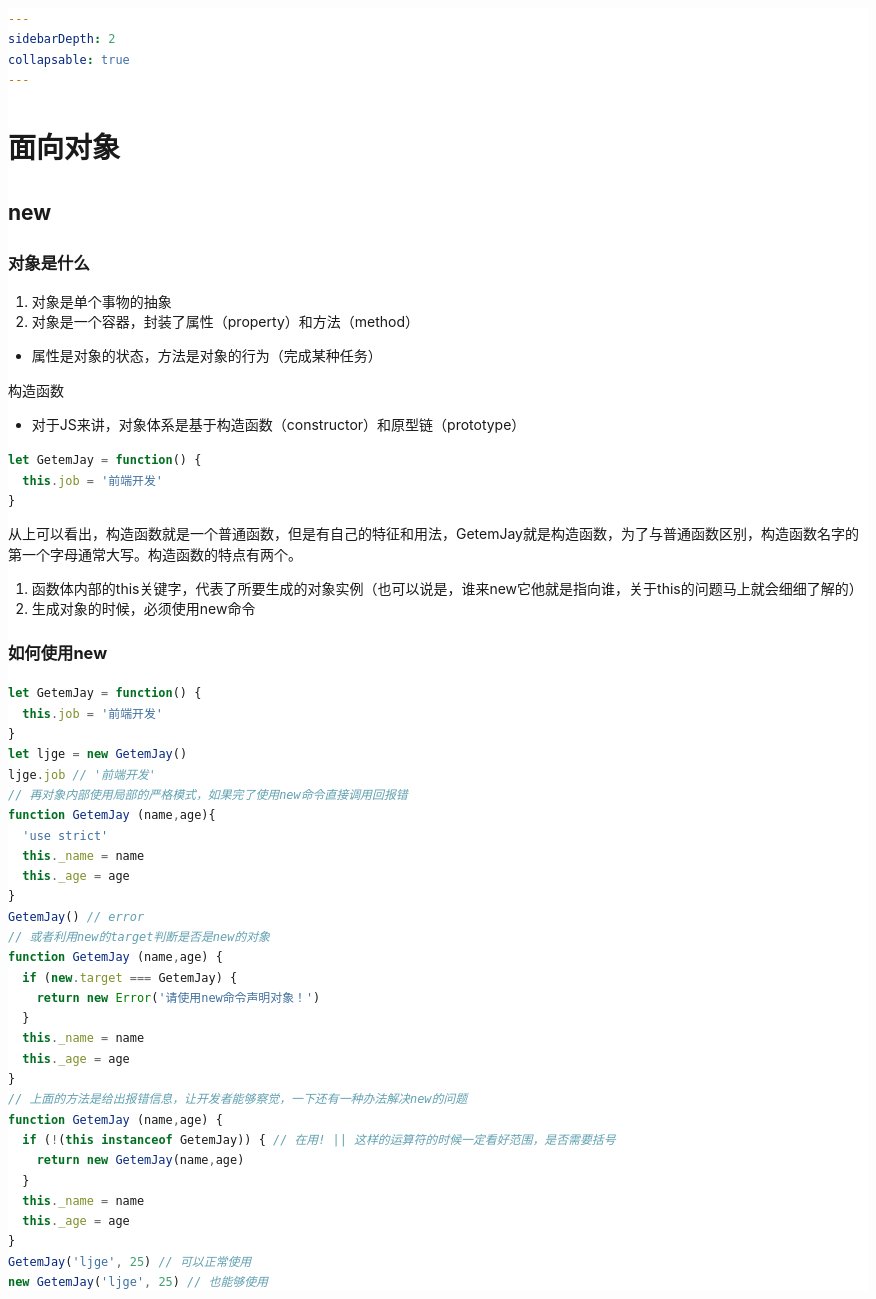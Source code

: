```yaml
---
sidebarDepth: 2
collapsable: true
---
```


# 面向对象

## new

### 对象是什么
  
1. 对象是单个事物的抽象
2. 对象是一个容器，封装了属性（property）和方法（method）
  - 属性是对象的状态，方法是对象的行为（完成某种任务）

构造函数

* 对于JS来讲，对象体系是基于构造函数（constructor）和原型链（prototype）

```js
let GetemJay = function() {
  this.job = '前端开发'
}
```

从上可以看出，构造函数就是一个普通函数，但是有自己的特征和用法，GetemJay就是构造函数，为了与普通函数区别，构造函数名字的第一个字母通常大写。构造函数的特点有两个。

1. 函数体内部的this关键字，代表了所要生成的对象实例（也可以说是，谁来new它他就是指向谁，关于this的问题马上就会细细了解的）
2. 生成对象的时候，必须使用new命令

### 如何使用new

```js
let GetemJay = function() {
  this.job = '前端开发'
}
let ljge = new GetemJay()
ljge.job // '前端开发'
// 再对象内部使用局部的严格模式，如果完了使用new命令直接调用回报错
function GetemJay (name,age){
  'use strict'
  this._name = name
  this._age = age
}
GetemJay() // error
// 或者利用new的target判断是否是new的对象
function GetemJay (name,age) {
  if (new.target === GetemJay) {
    return new Error('请使用new命令声明对象！')
  }
  this._name = name
  this._age = age
}
// 上面的方法是给出报错信息，让开发者能够察觉，一下还有一种办法解决new的问题
function GetemJay (name,age) {
  if (!(this instanceof GetemJay)) { // 在用! || 这样的运算符的时候一定看好范围，是否需要括号
    return new GetemJay(name,age)
  }
  this._name = name
  this._age = age
}
GetemJay('ljge', 25) // 可以正常使用
new GetemJay('ljge', 25) // 也能够使用
```